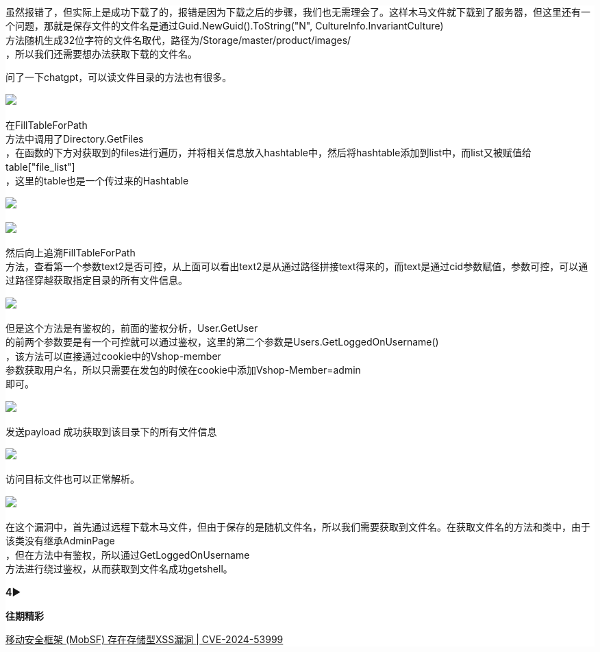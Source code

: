 虽然报错了，但实际上是成功下载了的，报错是因为下载之后的步骤，我们也无需理会了。这样木马文件就下载到了服务器，但这里还有一个问题，那就是保存文件的文件名是通过Guid.NewGuid().ToString("N", CultureInfo.InvariantCulture)  
方法随机生成32位字符的文件名取代，路径为/Storage/master/product/images/  
，所以我们还需要想办法获取下载的文件名。  
  
问了一下chatgpt，可以读文件目录的方法也有很多。  
  
![](https://mmbiz.qpic.cn/mmbiz_png/XoIcX2HtlUCmuYibPUIrBRl8LjgoVmAfBI7ibtPcStqJavQ65s7HuypTBoibQr5pqiacAyhibj4XMVlGb1ahUvsyiajQ/640?wx_fmt=png&from=appmsg "")  
  
在FillTableForPath  
方法中调用了Directory.GetFiles  
，在函数的下方对获取到的files进行遍历，并将相关信息放入hashtable中，然后将hashtable添加到list中，而list又被赋值给table["file_list"]  
，这里的table也是一个传过来的Hashtable  
  
![](https://mmbiz.qpic.cn/mmbiz_png/XoIcX2HtlUCmuYibPUIrBRl8LjgoVmAfB8CqVib58WAvjREvPJn7dMmG8yibx1YV6aTdSIr6ebia22NKBQFria3fgibQ/640?wx_fmt=png&from=appmsg "")  
  
![](https://mmbiz.qpic.cn/mmbiz_png/XoIcX2HtlUCmuYibPUIrBRl8LjgoVmAfBgXKcLVNDZxXthQfLl425icTwY7Ko3kOgOfPdpsfHHvH1Mh2qglPyuhw/640?wx_fmt=png&from=appmsg "")  
  
然后向上追溯FillTableForPath  
方法，查看第一个参数text2是否可控，从上面可以看出text2是从通过路径拼接text得来的，而text是通过cid参数赋值，参数可控，可以通过路径穿越获取指定目录的所有文件信息。  
  
![](https://mmbiz.qpic.cn/mmbiz_png/XoIcX2HtlUCmuYibPUIrBRl8LjgoVmAfBHfJpltibibFhHvSbJB80nab5ibQCbVkicbUiae2WJZicibaicFTB73R9RIcHtQ/640?wx_fmt=png&from=appmsg "")  
  
但是这个方法是有鉴权的，前面的鉴权分析，User.GetUser  
的前两个参数要是有一个可控就可以通过鉴权，这里的第二个参数是Users.GetLoggedOnUsername()  
，该方法可以直接通过cookie中的Vshop-member  
参数获取用户名，所以只需要在发包的时候在cookie中添加Vshop-Member=admin  
即可。  
  
![](https://mmbiz.qpic.cn/mmbiz_png/XoIcX2HtlUCmuYibPUIrBRl8LjgoVmAfBITgAg9Dh3ia5pDOfwKaLf3UZ5CeiaNKZJB2yb8jn6rvSpoLKkBhdTY0A/640?wx_fmt=png&from=appmsg "")  
  
发送payload 成功获取到该目录下的所有文件信息  
  
![](https://mmbiz.qpic.cn/mmbiz_png/XoIcX2HtlUCmuYibPUIrBRl8LjgoVmAfBPO38KUAao6yGzDicI811Gaj3XsbgoVrxS9m8duY1604uKhl1Qo5v2ww/640?wx_fmt=png&from=appmsg "")  
  
访问目标文件也可以正常解析。  
  
![](https://mmbiz.qpic.cn/mmbiz_png/XoIcX2HtlUCmuYibPUIrBRl8LjgoVmAfBUBjZF95nCnN7SLNLIwl8tKcmaRQ3xZELY4VDPjInMAibHzAxGodnqTQ/640?wx_fmt=png&from=appmsg "")  
  
在这个漏洞中，首先通过远程下载木马文件，但由于保存的是随机文件名，所以我们需要获取到文件名。在获取文件名的方法和类中，由于该类没有继承AdminPage  
，但在方法中有鉴权，所以通过GetLoggedOnUsername  
方法进行绕过鉴权，从而获取到文件名成功getshell。  
  
  
  
**4**►  
  
**往期精彩**  
  
  
  
[ 移动安全框架 (MobSF) 存在存储型XSS漏洞 | CVE-2024-53999 ](http://mp.weixin.qq.com/s?__biz=MzkwMzMwODg2Mw==&mid=2247509613&idx=1&sn=3d46d512c0ea527fdba9869e770416e8&chksm=c09ad53df7ed5c2b76b0b88fe9201e5e61cd502f6daca1e6e602ed1f15fa368c3d96fb320234&scene=21#wechat_redirect)  

						  
  
  